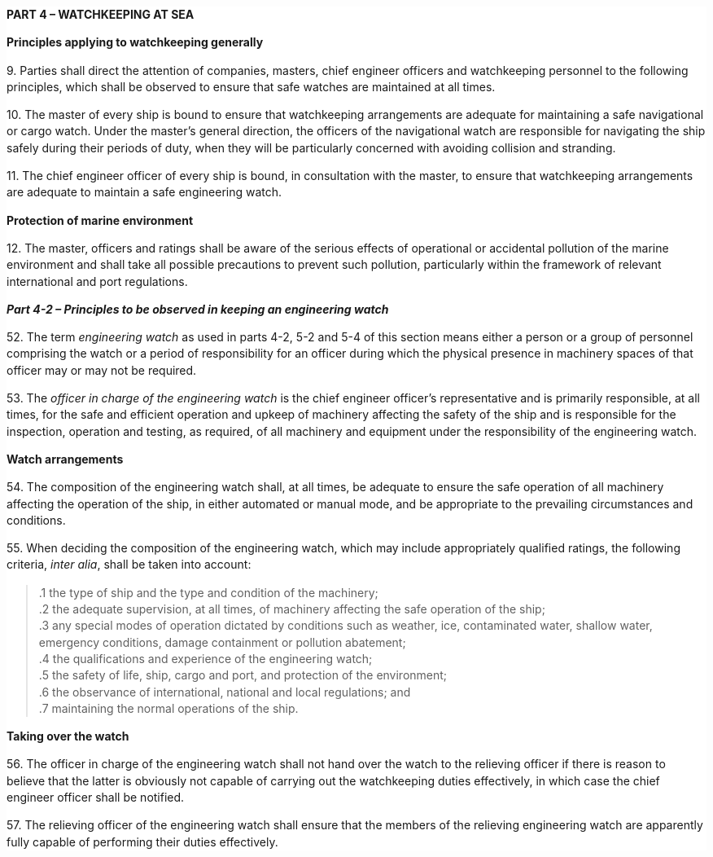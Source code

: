 **PART 4 – WATCHKEEPING AT SEA**

**Principles applying to watchkeeping generally**

9\.  Parties shall direct the attention of companies, masters, chief engineer officers and watchkeeping personnel to the following principles, which shall be observed to ensure that safe watches are maintained at all times.

10\. The master of every ship is bound to ensure that watchkeeping arrangements are adequate for maintaining a safe navigational or cargo watch. Under the master’s general direction, the officers of the navigational watch are responsible for navigating the ship safely during their periods of duty, when they will be particularly concerned with avoiding collision and stranding.

11\. The chief engineer officer of every ship is bound, in consultation with the master, to ensure that watchkeeping arrangements are adequate to maintain a safe engineering watch.

**Protection of marine environment**

12\. The master, officers and ratings shall be aware of the serious effects of operational or accidental pollution of the marine environment and shall take all possible precautions to prevent such pollution, particularly within the framework of relevant international and port regulations.

<a id='4-2'>***Part 4-2 – Principles to be observed in keeping an engineering watch***</a>

52\. The term *engineering watch* as used in parts 4-2, 5-2 and 5-4 of this section means either a person or a group of personnel comprising the watch or a period of responsibility for an officer during which the physical presence in machinery spaces of that officer may or may not be required.

53\. The *officer in charge of the engineering watch* is the chief engineer officer’s representative and is primarily responsible, at all times, for the safe and efficient operation and upkeep of machinery affecting the safety of the ship and is responsible for the inspection, operation and testing, as required, of all machinery and equipment under the responsibility of the engineering watch.

**Watch arrangements**

54\. The composition of the engineering watch shall, at all times, be adequate to ensure the safe operation of all machinery affecting the operation of the ship, in either automated or manual mode, and be appropriate to the prevailing circumstances and conditions.

55\. When deciding the composition of the engineering watch, which may include appropriately qualified ratings, the following criteria, *inter alia*, shall be taken into account:

> .1 the type of ship and the type and condition of the machinery;   
> .2 the adequate supervision, at all times, of machinery affecting the safe operation of the ship;   
> .3 any special modes of operation dictated by conditions such as weather, ice, contaminated water, shallow water, emergency conditions, damage containment or pollution abatement;   
> .4 the qualifications and experience of the engineering watch;   
> .5 the safety of life, ship, cargo and port, and protection of the environment;   
> .6 the observance of international, national and local regulations; and   
> .7 maintaining the normal operations of the ship.

**Taking over the watch**

56\. The officer in charge of the engineering watch shall not hand over the watch to the relieving officer if there is reason to believe that the latter is obviously not capable of carrying out the watchkeeping duties effectively, in which case the chief engineer officer shall be notified.

57\. The relieving officer of the engineering watch shall ensure that the members of the relieving engineering watch are apparently fully capable of performing their duties effectively.

